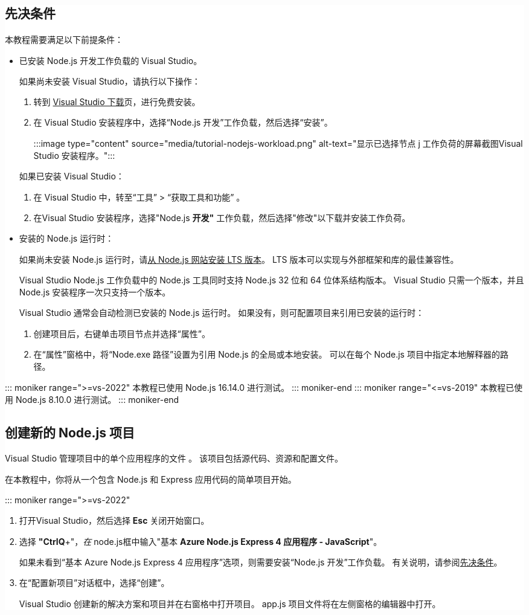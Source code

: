 ## <a name="prerequisites"></a>先决条件

本教程需要满足以下前提条件：

- 已安装 Node.js 开发工作负载的 Visual Studio。
  
  如果尚未安装 Visual Studio，请执行以下操作：
  
  1. 转到 [Visual Studio 下载](https://visualstudio.microsoft.com/downloads)页，进行免费安装。
     
  1. 在 Visual Studio 安装程序中，选择“Node.js 开发”工作负载，然后选择“安装”。

     :::image type="content" source="media/tutorial-nodejs-workload.png" alt-text="显示已选择节点 j 工作负荷的屏幕截图Visual Studio 安装程序。":::
  
  如果已安装 Visual Studio：
  
  1. 在 Visual Studio 中，转至“工具” > “获取工具和功能” 。
     
  1. 在Visual Studio 安装程序，选择"Node.js **开发"** 工作负载，然后选择"修改"以下载并安装工作负荷。
  
- 安装的 Node.js 运行时：
  
  如果尚未安装 Node.js 运行时，请[从 Node.js 网站安装 LTS 版本](https://nodejs.org/en/download/)。 LTS 版本可以实现与外部框架和库的最佳兼容性。
  
  Visual Studio Node.js 工作负载中的 Node.js 工具同时支持 Node.js 32 位和 64 位体系结构版本。 Visual Studio 只需一个版本，并且 Node.js 安装程序一次只支持一个版本。
  
  Visual Studio 通常会自动检测已安装的 Node.js 运行时。 如果没有，则可配置项目来引用已安装的运行时：
  
  1. 创建项目后，右键单击项目节点并选择“属性”。
     
  1. 在“属性”窗格中，将“Node.exe 路径”设置为引用 Node.js 的全局或本地安装。 可以在每个 Node.js 项目中指定本地解释器的路径。

::: moniker range=">=vs-2022"
本教程已使用 Node.js 16.14.0 进行测试。
::: moniker-end
::: moniker range="<=vs-2019"
本教程已使用 Node.js 8.10.0 进行测试。
::: moniker-end

## <a name="create-a-new-nodejs-project"></a>创建新的 Node.js 项目

Visual Studio 管理项目中的单个应用程序的文件  。 该项目包括源代码、资源和配置文件。

在本教程中，你将从一个包含 Node.js 和 Express 应用代码的简单项目开始。

::: moniker range=">=vs-2022"
1. 打开Visual Studio，然后选择 **Esc** 关闭开始窗口。
   
1. 选择 **"CtrlQ**+"，*在* node.js框中输入"基本 **Azure Node.js Express 4 应用程序 - JavaScript**"。
   
   如果未看到“基本 Azure Node.js Express 4 应用程序”选项，则需要安装“Node.js 开发”工作负载。 有关说明，请参阅[先决条件](#prerequisites)。
   
1. 在“配置新项目”对话框中，选择“创建”。
   
   Visual Studio 创建新的解决方案和项目并在右窗格中打开项目。 app.js 项目文件将在左侧窗格的编辑器中打开。
   
